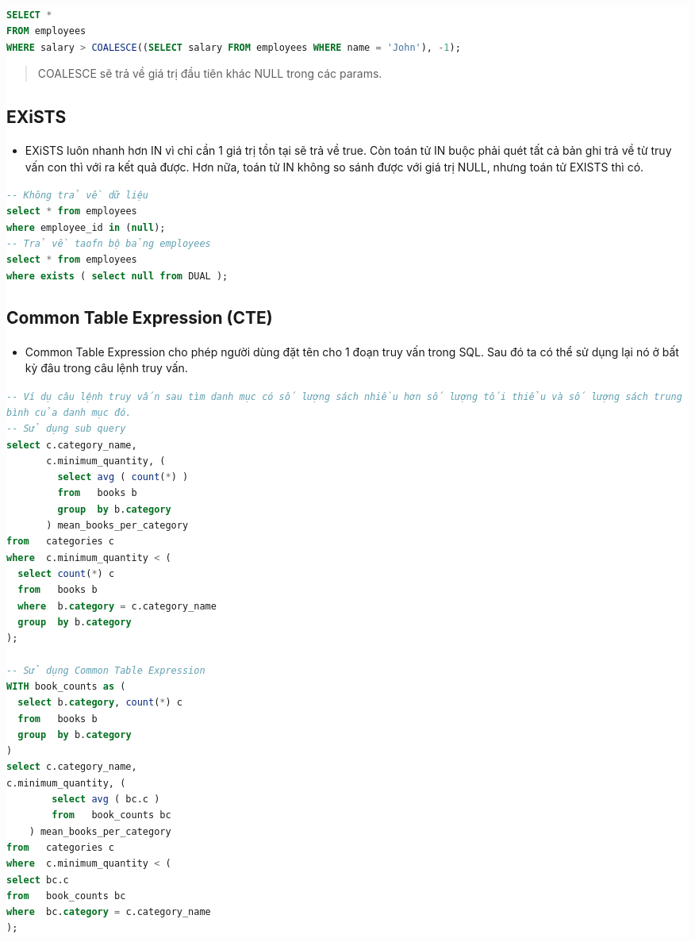 ``` SQL
SELECT *
FROM employees
WHERE salary > COALESCE((SELECT salary FROM employees WHERE name = 'John'), -1);
```

>COALESCE sẽ trả về giá trị đầu tiên khác NULL trong các params.

## EXiSTS

- EXiSTS luôn nhanh hơn IN vì chỉ cần 1 giá trị tồn tại sẽ trả về true. Còn toán tử IN buộc phải quét tất cả bản ghi trả về từ truy vấn con thì với ra kết quả được. Hơn nữa, toán tử IN không so sánh được với giá trị NULL, nhưng toán tử EXISTS thì có.

``` SQL
-- Không trả về dữ liệu
select * from employees
where employee_id in (null);
-- Trả về taofn bộ bảng employees
select * from employees
where exists ( select null from DUAL );
```

## Common Table Expression (CTE)

- Common Table Expression cho phép người dùng đặt tên cho 1 đoạn truy vấn trong SQL. Sau đó ta có thể sử dụng lại nó ở bất kỳ đâu trong câu lệnh truy vấn.

``` SQL
-- Ví dụ câu lệnh truy vấn sau tìm danh mục có số lượng sách nhiều hơn số lượng tối thiểu và số lượng sách trung bình của danh mục đó.
-- Sử dụng sub query
select c.category_name, 
       c.minimum_quantity, (
         select avg ( count(*) )
         from   books b
         group  by b.category
       ) mean_books_per_category
from   categories c
where  c.minimum_quantity < (
  select count(*) c
  from   books b
  where  b.category = c.category_name
  group  by b.category
);

-- Sử dụng Common Table Expression
WITH book_counts as (
  select b.category, count(*) c
  from   books b
  group  by b.category
)
select c.category_name, 
c.minimum_quantity, (
        select avg ( bc.c )
        from   book_counts bc
    ) mean_books_per_category
from   categories c
where  c.minimum_quantity < (
select bc.c
from   book_counts bc
where  bc.category = c.category_name
);
```
